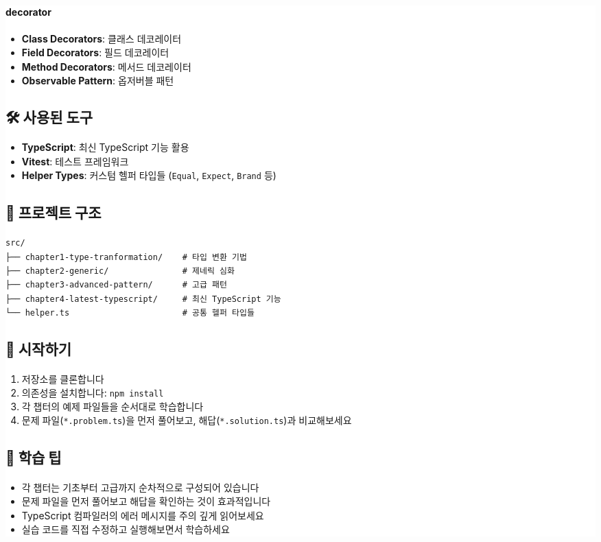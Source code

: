 #### decorator
- **Class Decorators**: 클래스 데코레이터
- **Field Decorators**: 필드 데코레이터
- **Method Decorators**: 메서드 데코레이터
- **Observable Pattern**: 옵저버블 패턴

## 🛠️ 사용된 도구

- **TypeScript**: 최신 TypeScript 기능 활용
- **Vitest**: 테스트 프레임워크
- **Helper Types**: 커스텀 헬퍼 타입들 (`Equal`, `Expect`, `Brand` 등)

## 📁 프로젝트 구조

```
src/
├── chapter1-type-tranformation/    # 타입 변환 기법
├── chapter2-generic/               # 제네릭 심화
├── chapter3-advanced-pattern/      # 고급 패턴
├── chapter4-latest-typescript/     # 최신 TypeScript 기능
└── helper.ts                       # 공통 헬퍼 타입들
```

## 🚀 시작하기

1. 저장소를 클론합니다
2. 의존성을 설치합니다: `npm install`
3. 각 챕터의 예제 파일들을 순서대로 학습합니다
4. 문제 파일(`*.problem.ts`)을 먼저 풀어보고, 해답(`*.solution.ts`)과 비교해보세요

## 📝 학습 팁

- 각 챕터는 기초부터 고급까지 순차적으로 구성되어 있습니다
- 문제 파일을 먼저 풀어보고 해답을 확인하는 것이 효과적입니다
- TypeScript 컴파일러의 에러 메시지를 주의 깊게 읽어보세요
- 실습 코드를 직접 수정하고 실행해보면서 학습하세요